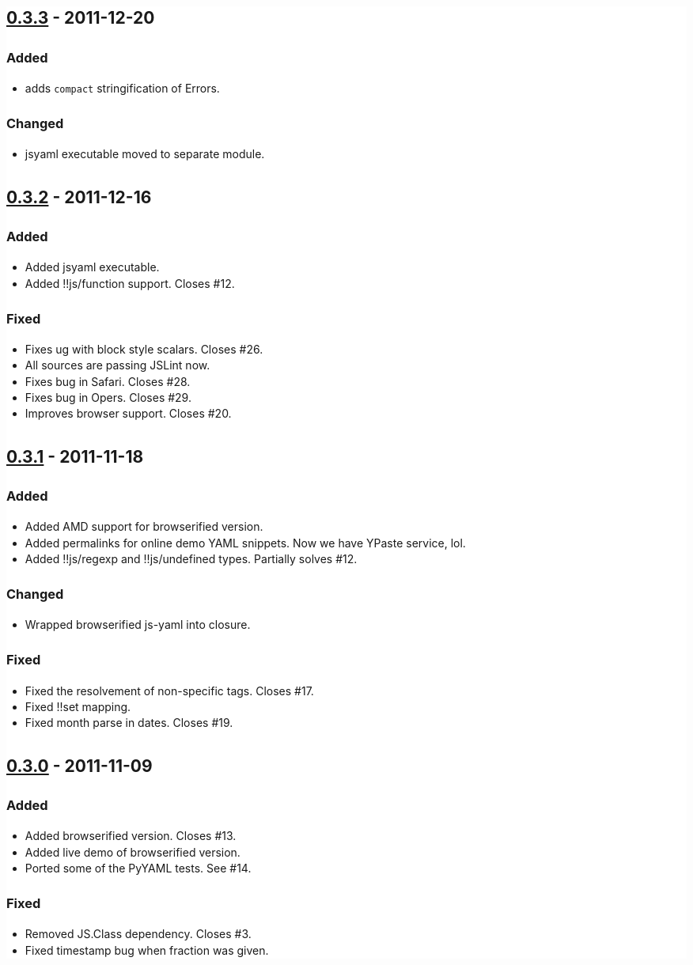 
## [0.3.3] - 2011-12-20
### Added
- adds `compact` stringification of Errors.

### Changed
- jsyaml executable moved to separate module.


## [0.3.2] - 2011-12-16
### Added
- Added jsyaml executable.
- Added !!js/function support. Closes #12.

### Fixed
- Fixes ug with block style scalars. Closes #26.
- All sources are passing JSLint now.
- Fixes bug in Safari. Closes #28.
- Fixes bug in Opers. Closes #29.
- Improves browser support. Closes #20.


## [0.3.1] - 2011-11-18
### Added
- Added AMD support for browserified version.
- Added permalinks for online demo YAML snippets. Now we have YPaste service, lol.
- Added !!js/regexp and !!js/undefined types. Partially solves #12.

### Changed
- Wrapped browserified js-yaml into closure.

### Fixed
- Fixed the resolvement of non-specific tags. Closes #17.
- Fixed !!set mapping.
- Fixed month parse in dates. Closes #19.


## [0.3.0] - 2011-11-09
### Added
- Added browserified version. Closes #13.
- Added live demo of browserified version.
- Ported some of the PyYAML tests. See #14.

### Fixed
- Removed JS.Class dependency. Closes #3.
- Fixed timestamp bug when fraction was given.


[4.1.0]: https://github.com/nodeca/js-yaml/compare/4.0.0...4.1.0
[4.0.0]: https://github.com/nodeca/js-yaml/compare/3.14.0...4.0.0
[3.14.0]: https://github.com/nodeca/js-yaml/compare/3.13.1...3.14.0
[3.13.1]: https://github.com/nodeca/js-yaml/compare/3.13.0...3.13.1
[3.13.0]: https://github.com/nodeca/js-yaml/compare/3.12.2...3.13.0
[3.12.2]: https://github.com/nodeca/js-yaml/compare/3.12.1...3.12.2
[3.12.1]: https://github.com/nodeca/js-yaml/compare/3.12.0...3.12.1
[3.12.0]: https://github.com/nodeca/js-yaml/compare/3.11.0...3.12.0
[3.11.0]: https://github.com/nodeca/js-yaml/compare/3.10.0...3.11.0
[3.10.0]: https://github.com/nodeca/js-yaml/compare/3.9.1...3.10.0
[3.9.1]: https://github.com/nodeca/js-yaml/compare/3.9.0...3.9.1
[3.9.0]: https://github.com/nodeca/js-yaml/compare/3.8.4...3.9.0
[3.8.4]: https://github.com/nodeca/js-yaml/compare/3.8.3...3.8.4
[3.8.3]: https://github.com/nodeca/js-yaml/compare/3.8.2...3.8.3
[3.8.2]: https://github.com/nodeca/js-yaml/compare/3.8.1...3.8.2
[3.8.1]: https://github.com/nodeca/js-yaml/compare/3.8.0...3.8.1
[3.8.0]: https://github.com/nodeca/js-yaml/compare/3.7.0...3.8.0
[3.7.0]: https://github.com/nodeca/js-yaml/compare/3.6.1...3.7.0
[3.6.1]: https://github.com/nodeca/js-yaml/compare/3.6.0...3.6.1
[3.6.0]: https://github.com/nodeca/js-yaml/compare/3.5.5...3.6.0
[3.5.5]: https://github.com/nodeca/js-yaml/compare/3.5.4...3.5.5
[3.5.4]: https://github.com/nodeca/js-yaml/compare/3.5.3...3.5.4
[3.5.3]: https://github.com/nodeca/js-yaml/compare/3.5.2...3.5.3
[3.5.2]: https://github.com/nodeca/js-yaml/compare/3.5.1...3.5.2
[3.5.1]: https://github.com/nodeca/js-yaml/compare/3.5.0...3.5.1
[3.5.0]: https://github.com/nodeca/js-yaml/compare/3.4.6...3.5.0
[3.4.6]: https://github.com/nodeca/js-yaml/compare/3.4.5...3.4.6
[3.4.5]: https://github.com/nodeca/js-yaml/compare/3.4.4...3.4.5
[3.4.4]: https://github.com/nodeca/js-yaml/compare/3.4.3...3.4.4
[3.4.3]: https://github.com/nodeca/js-yaml/compare/3.4.2...3.4.3
[3.4.2]: https://github.com/nodeca/js-yaml/compare/3.4.1...3.4.2
[3.4.1]: https://github.com/nodeca/js-yaml/compare/3.4.0...3.4.1
[3.4.0]: https://github.com/nodeca/js-yaml/compare/3.3.1...3.4.0
[3.3.1]: https://github.com/nodeca/js-yaml/compare/3.3.0...3.3.1
[3.3.0]: https://github.com/nodeca/js-yaml/compare/3.2.7...3.3.0
[3.2.7]: https://github.com/nodeca/js-yaml/compare/3.2.6...3.2.7
[3.2.6]: https://github.com/nodeca/js-yaml/compare/3.2.5...3.2.6
[3.2.5]: https://github.com/nodeca/js-yaml/compare/3.2.4...3.2.5
[3.2.4]: https://github.com/nodeca/js-yaml/compare/3.2.3...3.2.4
[3.2.3]: https://github.com/nodeca/js-yaml/compare/3.2.2...3.2.3
[3.2.2]: https://github.com/nodeca/js-yaml/compare/3.2.1...3.2.2
[3.2.1]: https://github.com/nodeca/js-yaml/compare/3.2.0...3.2.1
[3.2.0]: https://github.com/nodeca/js-yaml/compare/3.1.0...3.2.0
[3.1.0]: https://github.com/nodeca/js-yaml/compare/3.0.2...3.1.0
[3.0.2]: https://github.com/nodeca/js-yaml/compare/3.0.1...3.0.2
[3.0.1]: https://github.com/nodeca/js-yaml/compare/3.0.0...3.0.1
[3.0.0]: https://github.com/nodeca/js-yaml/compare/2.1.3...3.0.0
[2.1.3]: https://github.com/nodeca/js-yaml/compare/2.1.2...2.1.3
[2.1.2]: https://github.com/nodeca/js-yaml/compare/2.1.1...2.1.2
[2.1.1]: https://github.com/nodeca/js-yaml/compare/2.1.0...2.1.1
[2.1.0]: https://github.com/nodeca/js-yaml/compare/2.0.5...2.1.0
[2.0.5]: https://github.com/nodeca/js-yaml/compare/2.0.4...2.0.5
[2.0.4]: https://github.com/nodeca/js-yaml/compare/2.0.3...2.0.4
[2.0.3]: https://github.com/nodeca/js-yaml/compare/2.0.2...2.0.3
[2.0.2]: https://github.com/nodeca/js-yaml/compare/2.0.1...2.0.2
[2.0.1]: https://github.com/nodeca/js-yaml/compare/2.0.0...2.0.1
[2.0.0]: https://github.com/nodeca/js-yaml/compare/1.0.3...2.0.0
[1.0.3]: https://github.com/nodeca/js-yaml/compare/1.0.2...1.0.3
[1.0.2]: https://github.com/nodeca/js-yaml/compare/1.0.1...1.0.2
[1.0.1]: https://github.com/nodeca/js-yaml/compare/1.0.0...1.0.1
[1.0.0]: https://github.com/nodeca/js-yaml/compare/0.3.7...1.0.0
[0.3.7]: https://github.com/nodeca/js-yaml/compare/0.3.6...0.3.7
[0.3.6]: https://github.com/nodeca/js-yaml/compare/0.3.5...0.3.6
[0.3.5]: https://github.com/nodeca/js-yaml/compare/0.3.4...0.3.5
[0.3.4]: https://github.com/nodeca/js-yaml/compare/0.3.3...0.3.4
[0.3.3]: https://github.com/nodeca/js-yaml/compare/0.3.2...0.3.3
[0.3.2]: https://github.com/nodeca/js-yaml/compare/0.3.1...0.3.2
[0.3.1]: https://github.com/nodeca/js-yaml/compare/0.3.0...0.3.1
[0.3.0]: https://github.com/nodeca/js-yaml/compare/0.2.2...0.3.0
[0.2.2]: https://github.com/nodeca/js-yaml/compare/0.2.1...0.2.2
[0.2.1]: https://github.com/nodeca/js-yaml/compare/0.2.0...0.2.1
[0.2.0]: https://github.com/nodeca/js-yaml/releases/tag/0.2.0
